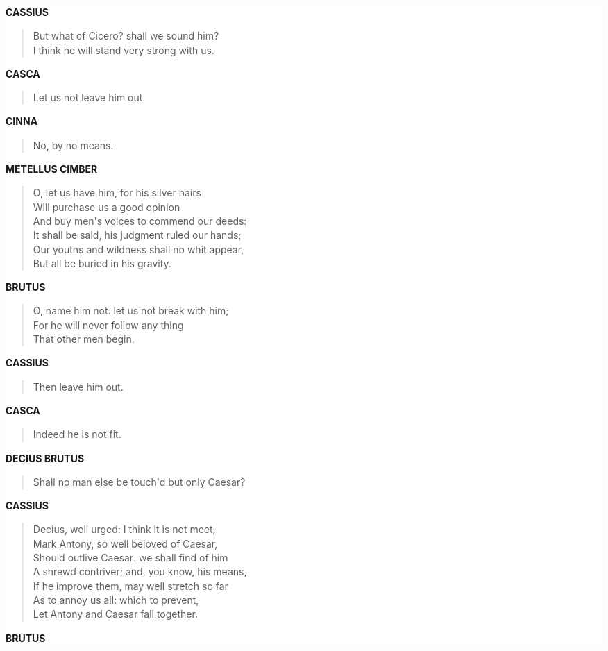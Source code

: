 <span id="speech36">**CASSIUS**</span>

> <span id="2.1.146">But what of Cicero? shall we sound him?</span>  
> <span id="2.1.147">I think he will stand very strong with us.</span>  

<span id="speech37">**CASCA**</span>

> <span id="2.1.148">Let us not leave him out.</span>  

<span id="speech38">**CINNA**</span>

> <span id="2.1.149">No, by no means.</span>  

<span id="speech39">**METELLUS CIMBER**</span>

> <span id="2.1.150">O, let us have him, for his silver hairs</span>  
> <span id="2.1.151">Will purchase us a good opinion</span>  
> <span id="2.1.152">And buy men's voices to commend our deeds:</span>  
> <span id="2.1.153">It shall be said, his judgment ruled our
> hands;</span>  
> <span id="2.1.154">Our youths and wildness shall no whit
> appear,</span>  
> <span id="2.1.155">But all be buried in his gravity.</span>  

<span id="speech40">**BRUTUS**</span>

> <span id="2.1.156">O, name him not: let us not break with
> him;</span>  
> <span id="2.1.157">For he will never follow any thing</span>  
> <span id="2.1.158">That other men begin.</span>  

<span id="speech41">**CASSIUS**</span>

> <span id="2.1.159">Then leave him out.</span>  

<span id="speech42">**CASCA**</span>

> <span id="2.1.160">Indeed he is not fit.</span>  

<span id="speech43">**DECIUS BRUTUS**</span>

> <span id="2.1.161">Shall no man else be touch'd but only
> Caesar?</span>  

<span id="speech44">**CASSIUS**</span>

> <span id="2.1.162">Decius, well urged: I think it is not
> meet,</span>  
> <span id="2.1.163">Mark Antony, so well beloved of Caesar,</span>  
> <span id="2.1.164">Should outlive Caesar: we shall find of
> him</span>  
> <span id="2.1.165">A shrewd contriver; and, you know, his
> means,</span>  
> <span id="2.1.166">If he improve them, may well stretch so
> far</span>  
> <span id="2.1.167">As to annoy us all: which to prevent,</span>  
> <span id="2.1.168">Let Antony and Caesar fall together.</span>  

<span id="speech45">**BRUTUS**</span>
